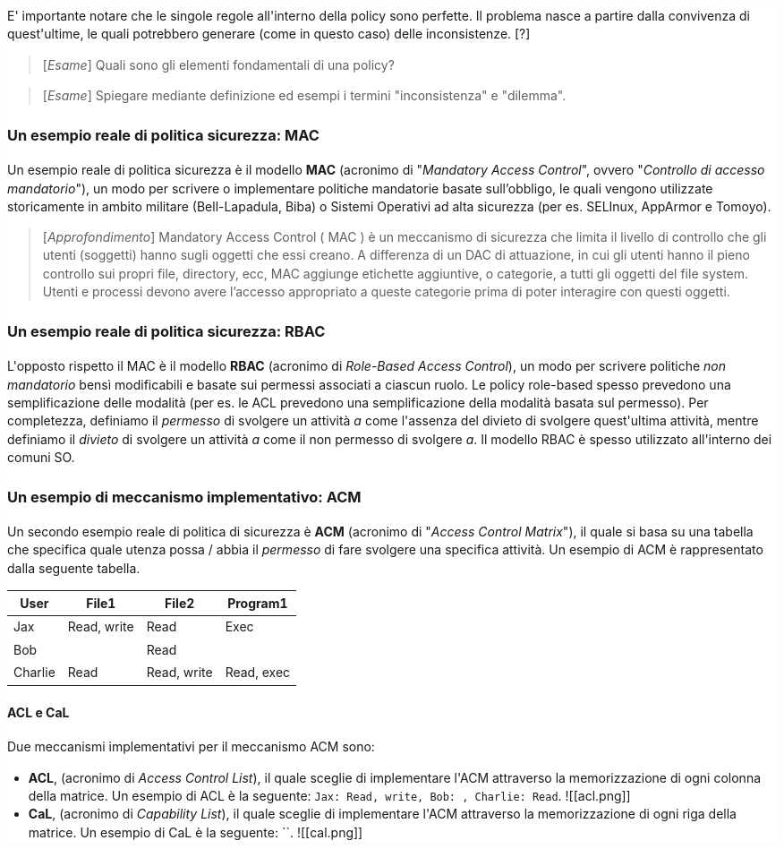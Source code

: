 E' importante notare che le singole regole all'interno della policy sono perfette. Il problema nasce a partire dalla convivenza di quest'ultime, le quali potrebbero generare (come in questo caso) delle inconsistenze. [?]

> [$Esame$] Quali sono gli elementi fondamentali di una policy?

> [$Esame$] Spiegare mediante definizione ed esempi i termini "inconsistenza" e "dilemma".

### Un esempio reale di politica sicurezza: MAC
Un esempio reale di politica sicurezza è il modello **MAC** (acronimo di "*Mandatory Access Control*", ovvero "*Controllo di accesso mandatorio*"), un modo per scrivere o implementare politiche mandatorie basate sull’obbligo, le quali vengono utilizzate storicamente in ambito militare (Bell-Lapadula, Biba) o Sistemi Operativi ad alta sicurezza (per es. SELInux, AppArmor e Tomoyo).

> [$Approfondimento$] Mandatory Access Control ( MAC ) è un meccanismo di sicurezza che limita il livello di controllo che gli utenti (soggetti) hanno sugli oggetti che essi creano. A differenza di un DAC di attuazione, in cui gli utenti hanno il pieno controllo sui propri file, directory, ecc, MAC aggiunge etichette aggiuntive, o categorie, a tutti gli oggetti del file system. Utenti e processi devono avere l’accesso appropriato a queste categorie prima di poter interagire con questi oggetti.

### Un esempio reale di politica sicurezza: RBAC
L'opposto rispetto il MAC è il modello **RBAC** (acronimo di *Role-Based Access Control*), un modo per scrivere politiche *non mandatorio* bensì modificabili e basate sui permessi associati a ciascun ruolo. Le policy role-based spesso prevedono una semplificazione delle modalità (per es. le ACL prevedono una semplificazione della modalità basata sul permesso).
Per completezza, definiamo il *permesso* di svolgere un attività $a$ come l'assenza del divieto di svolgere quest'ultima attività, mentre definiamo il *divieto* di svolgere un attività $a$ come il non permesso di svolgere $a$.
Il modello RBAC è spesso utilizzato all'interno dei comuni SO.

### Un esempio di meccanismo implementativo: ACM
Un secondo esempio reale di politica di sicurezza è **ACM** (acronimo di "*Access Control Matrix*"), il quale si basa su una tabella che specifica quale utenza possa / abbia il *permesso* di fare svolgere una specifica attività.
Un esempio di ACM è rappresentato dalla seguente tabella.

| User | File1 | File2 | Program1 |
|--|--|--|--|
| Jax | Read, write | Read | Exec |
| Bob |  | Read |  |
| Charlie | Read | Read, write | Read, exec |

#### ACL e CaL
Due meccanismi implementativi per il meccanismo ACM sono:
- **ACL**, (acronimo di *Access Control List*), il quale sceglie di implementare l'ACM attraverso la memorizzazione di ogni colonna della matrice. Un esempio di ACL è la seguente: `Jax: Read, write, Bob: , Charlie: Read`.
![[acl.png]]
- **CaL**, (acronimo di *Capability List*),  il quale sceglie di implementare l'ACM attraverso la memorizzazione di ogni riga della matrice. Un esempio di CaL è la seguente: ``.
![[cal.png]]
